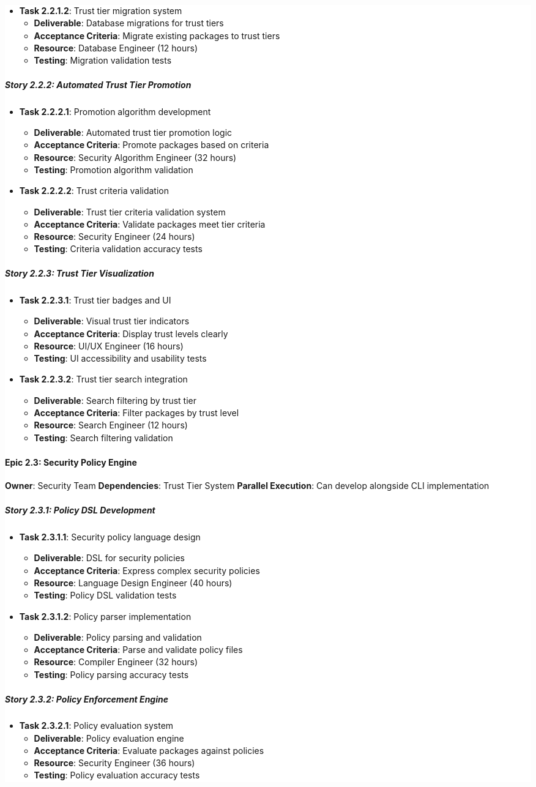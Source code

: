 - **Task 2.2.1.2**: Trust tier migration system
  - **Deliverable**: Database migrations for trust tiers
  - **Acceptance Criteria**: Migrate existing packages to trust tiers
  - **Resource**: Database Engineer (12 hours)
  - **Testing**: Migration validation tests

##### Story 2.2.2: Automated Trust Tier Promotion
- **Task 2.2.2.1**: Promotion algorithm development
  - **Deliverable**: Automated trust tier promotion logic
  - **Acceptance Criteria**: Promote packages based on criteria
  - **Resource**: Security Algorithm Engineer (32 hours)
  - **Testing**: Promotion algorithm validation

- **Task 2.2.2.2**: Trust criteria validation
  - **Deliverable**: Trust tier criteria validation system
  - **Acceptance Criteria**: Validate packages meet tier criteria
  - **Resource**: Security Engineer (24 hours)
  - **Testing**: Criteria validation accuracy tests

##### Story 2.2.3: Trust Tier Visualization
- **Task 2.2.3.1**: Trust tier badges and UI
  - **Deliverable**: Visual trust tier indicators
  - **Acceptance Criteria**: Display trust levels clearly
  - **Resource**: UI/UX Engineer (16 hours)
  - **Testing**: UI accessibility and usability tests

- **Task 2.2.3.2**: Trust tier search integration
  - **Deliverable**: Search filtering by trust tier
  - **Acceptance Criteria**: Filter packages by trust level
  - **Resource**: Search Engineer (12 hours)
  - **Testing**: Search filtering validation

#### Epic 2.3: Security Policy Engine
**Owner**: Security Team
**Dependencies**: Trust Tier System
**Parallel Execution**: Can develop alongside CLI implementation

##### Story 2.3.1: Policy DSL Development
- **Task 2.3.1.1**: Security policy language design
  - **Deliverable**: DSL for security policies
  - **Acceptance Criteria**: Express complex security policies
  - **Resource**: Language Design Engineer (40 hours)
  - **Testing**: Policy DSL validation tests

- **Task 2.3.1.2**: Policy parser implementation
  - **Deliverable**: Policy parsing and validation
  - **Acceptance Criteria**: Parse and validate policy files
  - **Resource**: Compiler Engineer (32 hours)
  - **Testing**: Policy parsing accuracy tests

##### Story 2.3.2: Policy Enforcement Engine
- **Task 2.3.2.1**: Policy evaluation system
  - **Deliverable**: Policy evaluation engine
  - **Acceptance Criteria**: Evaluate packages against policies
  - **Resource**: Security Engineer (36 hours)
  - **Testing**: Policy evaluation accuracy tests
